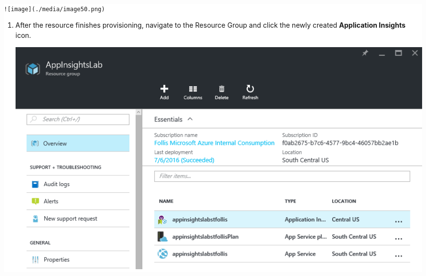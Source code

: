     ![image](./media/image50.png)

1. After the resource finishes provisioning, navigate to the Resource Group and click the newly created **Application Insights** icon.

    ![image](./media/image51.png)
